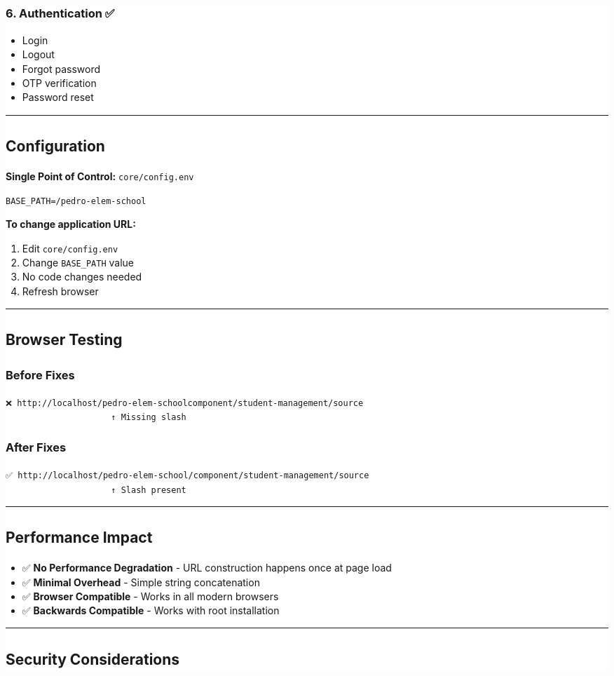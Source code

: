 ### 6. Authentication ✅
- Login
- Logout
- Forgot password
- OTP verification
- Password reset

---

## Configuration

**Single Point of Control:** `core/config.env`

```env
BASE_PATH=/pedro-elem-school
```

**To change application URL:**
1. Edit `core/config.env`
2. Change `BASE_PATH` value
3. No code changes needed
4. Refresh browser

---

## Browser Testing

### Before Fixes
```
❌ http://localhost/pedro-elem-schoolcomponent/student-management/source
                     ↑ Missing slash
```

### After Fixes
```
✅ http://localhost/pedro-elem-school/component/student-management/source
                     ↑ Slash present
```

---

## Performance Impact

- ✅ **No Performance Degradation** - URL construction happens once at page load
- ✅ **Minimal Overhead** - Simple string concatenation
- ✅ **Browser Compatible** - Works in all modern browsers
- ✅ **Backwards Compatible** - Works with root installation

---

## Security Considerations
